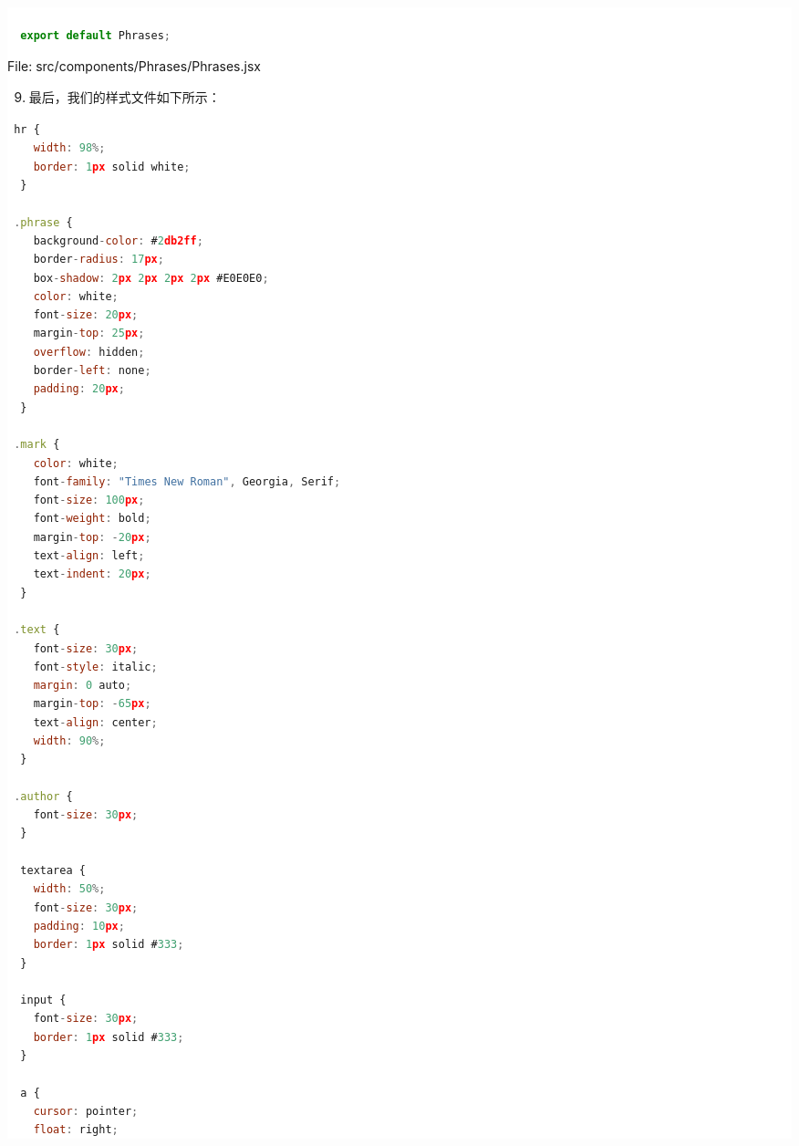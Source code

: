 ```jsx

  export default Phrases;
```

File: src/components/Phrases/Phrases.jsx

9.  最后，我们的样式文件如下所示：

```jsx
 hr {
    width: 98%;
    border: 1px solid white;
  }

 .phrase {
    background-color: #2db2ff;
    border-radius: 17px;
    box-shadow: 2px 2px 2px 2px #E0E0E0;
    color: white;
    font-size: 20px;
    margin-top: 25px;
    overflow: hidden;
    border-left: none;
    padding: 20px;
  }

 .mark {
    color: white;
    font-family: "Times New Roman", Georgia, Serif;
    font-size: 100px;
    font-weight: bold;
    margin-top: -20px;
    text-align: left;
    text-indent: 20px;
  }

 .text {
    font-size: 30px;
    font-style: italic;
    margin: 0 auto;
    margin-top: -65px;
    text-align: center;
    width: 90%;
  }

 .author {
    font-size: 30px;
  }

  textarea {
    width: 50%;
    font-size: 30px;
    padding: 10px;
    border: 1px solid #333;
  }

  input {
    font-size: 30px;
    border: 1px solid #333;
  }

  a {
    cursor: pointer;
    float: right;
```